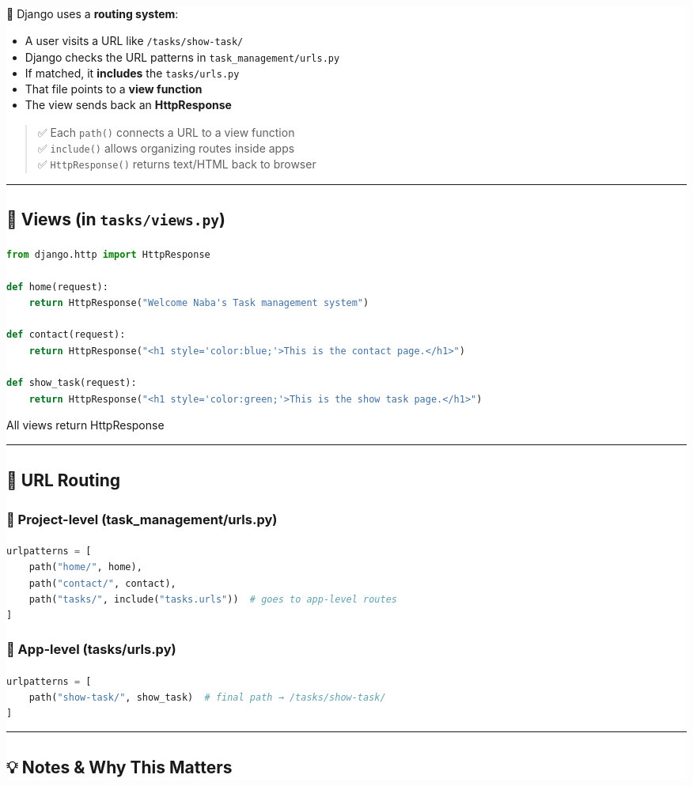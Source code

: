 🧠 Django uses a **routing system**:
- A user visits a URL like `/tasks/show-task/`
- Django checks the URL patterns in `task_management/urls.py`
- If matched, it **includes** the `tasks/urls.py`
- That file points to a **view function**
- The view sends back an **HttpResponse**

> ✅ Each `path()` connects a URL to a view function  
> ✅ `include()` allows organizing routes inside apps  
> ✅ `HttpResponse()` returns text/HTML back to browser  

---

## 📝 Views (in `tasks/views.py`)

```python
from django.http import HttpResponse

def home(request):
    return HttpResponse("Welcome Naba's Task management system")

def contact(request):
    return HttpResponse("<h1 style='color:blue;'>This is the contact page.</h1>")

def show_task(request):
    return HttpResponse("<h1 style='color:green;'>This is the show task page.</h1>")
```
All views return HttpResponse

---

## 🔗 URL Routing 

### 🧩 Project-level (task_management/urls.py)
```python
urlpatterns = [
    path("home/", home),
    path("contact/", contact),
    path("tasks/", include("tasks.urls"))  # goes to app-level routes
]
```

### 🧩 App-level (tasks/urls.py)
```python
urlpatterns = [
    path("show-task/", show_task)  # final path → /tasks/show-task/
]
```

---

## 💡 Notes & Why This Matters
